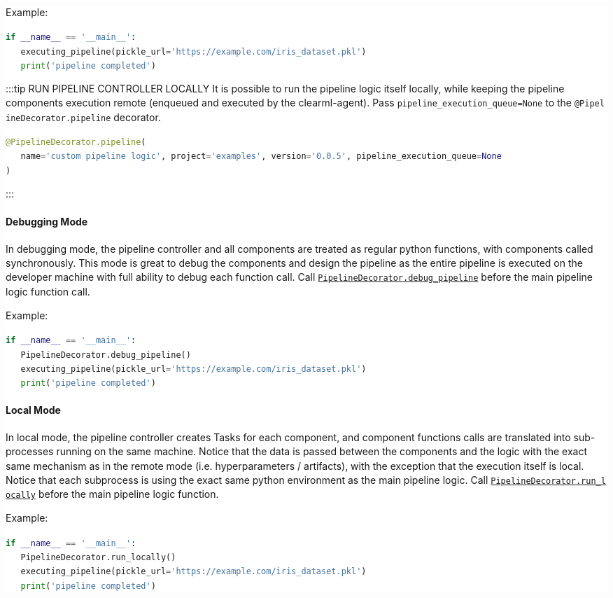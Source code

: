 Example:
```python
if __name__ == '__main__':
   executing_pipeline(pickle_url='https://example.com/iris_dataset.pkl')
   print('pipeline completed')
```

:::tip RUN PIPELINE CONTROLLER LOCALLY
It is possible to run the pipeline logic itself locally, while keeping the pipeline components execution remote
(enqueued and executed by the clearml-agent). Pass `pipeline_execution_queue=None` to the `@PipelineDecorator.pipeline` decorator.
```python
@PipelineDecorator.pipeline(
   name='custom pipeline logic', project='examples', version='0.0.5', pipeline_execution_queue=None
)
```
:::

#### Debugging Mode
In debugging mode, the pipeline controller and all components are treated as regular python functions, with components 
called synchronously. This mode is great to debug the components and design the pipeline as the entire pipeline is 
executed on the developer machine with full ability to debug each function call. Call [`PipelineDecorator.debug_pipeline`](../references/sdk/automation_controller_pipelinecontroller.md#pipelinedecoratordebug_pipeline) 
before the main pipeline logic function call.

Example:
```python
if __name__ == '__main__':
   PipelineDecorator.debug_pipeline()
   executing_pipeline(pickle_url='https://example.com/iris_dataset.pkl')
   print('pipeline completed')
```

#### Local Mode
In local mode, the pipeline controller creates Tasks for each component, and component functions calls are translated 
into sub-processes running on the same machine. Notice that the data is passed between the components and the logic with 
the exact same mechanism as in the remote mode (i.e. hyperparameters / artifacts), with the exception that the execution 
itself is local. Notice that each subprocess is using the exact same python environment as the main pipeline logic. Call 
[`PipelineDecorator.run_locally`](../references/sdk/automation_controller_pipelinecontroller.md#pipelinedecoratorrun_locally)
before the main pipeline logic function.

Example:
```python
if __name__ == '__main__':
   PipelineDecorator.run_locally()
   executing_pipeline(pickle_url='https://example.com/iris_dataset.pkl')
   print('pipeline completed')
```

